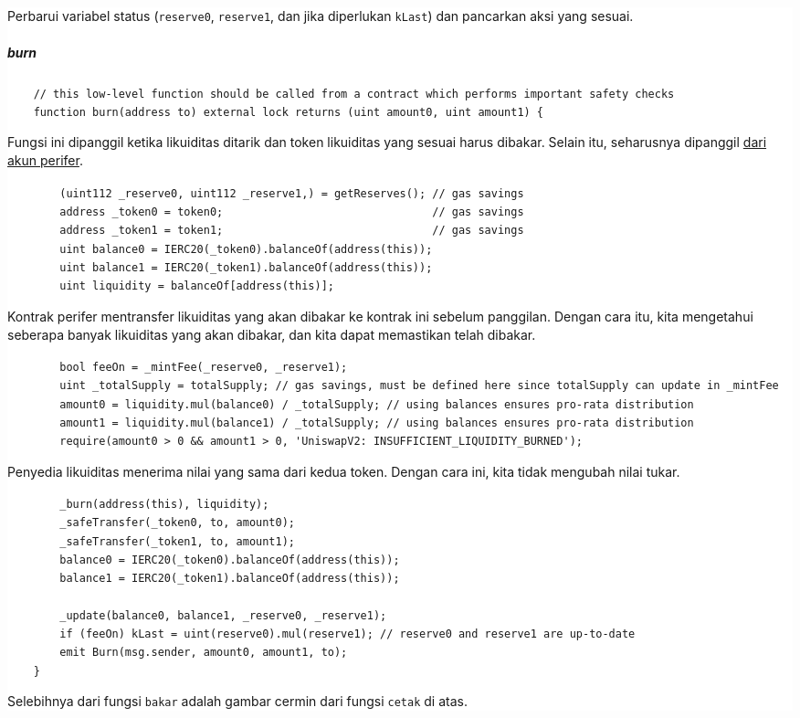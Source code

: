 Perbarui variabel status (`reserve0`, `reserve1`, dan jika diperlukan `kLast`) dan pancarkan aksi yang sesuai.

##### burn

```solidity
    // this low-level function should be called from a contract which performs important safety checks
    function burn(address to) external lock returns (uint amount0, uint amount1) {
```

Fungsi ini dipanggil ketika likuiditas ditarik dan token likuiditas yang sesuai harus dibakar. Selain itu, seharusnya dipanggil [dari akun perifer](#UniswapV2Router02).

```solidity
        (uint112 _reserve0, uint112 _reserve1,) = getReserves(); // gas savings
        address _token0 = token0;                                // gas savings
        address _token1 = token1;                                // gas savings
        uint balance0 = IERC20(_token0).balanceOf(address(this));
        uint balance1 = IERC20(_token1).balanceOf(address(this));
        uint liquidity = balanceOf[address(this)];
```

Kontrak perifer mentransfer likuiditas yang akan dibakar ke kontrak ini sebelum panggilan. Dengan cara itu, kita mengetahui seberapa banyak likuiditas yang akan dibakar, dan kita dapat memastikan telah dibakar.

```solidity
        bool feeOn = _mintFee(_reserve0, _reserve1);
        uint _totalSupply = totalSupply; // gas savings, must be defined here since totalSupply can update in _mintFee
        amount0 = liquidity.mul(balance0) / _totalSupply; // using balances ensures pro-rata distribution
        amount1 = liquidity.mul(balance1) / _totalSupply; // using balances ensures pro-rata distribution
        require(amount0 > 0 && amount1 > 0, 'UniswapV2: INSUFFICIENT_LIQUIDITY_BURNED');
```

Penyedia likuiditas menerima nilai yang sama dari kedua token. Dengan cara ini, kita tidak mengubah nilai tukar.

```solidity
        _burn(address(this), liquidity);
        _safeTransfer(_token0, to, amount0);
        _safeTransfer(_token1, to, amount1);
        balance0 = IERC20(_token0).balanceOf(address(this));
        balance1 = IERC20(_token1).balanceOf(address(this));

        _update(balance0, balance1, _reserve0, _reserve1);
        if (feeOn) kLast = uint(reserve0).mul(reserve1); // reserve0 and reserve1 are up-to-date
        emit Burn(msg.sender, amount0, amount1, to);
    }

```

Selebihnya dari fungsi `bakar` adalah gambar cermin dari fungsi `cetak` di atas.

